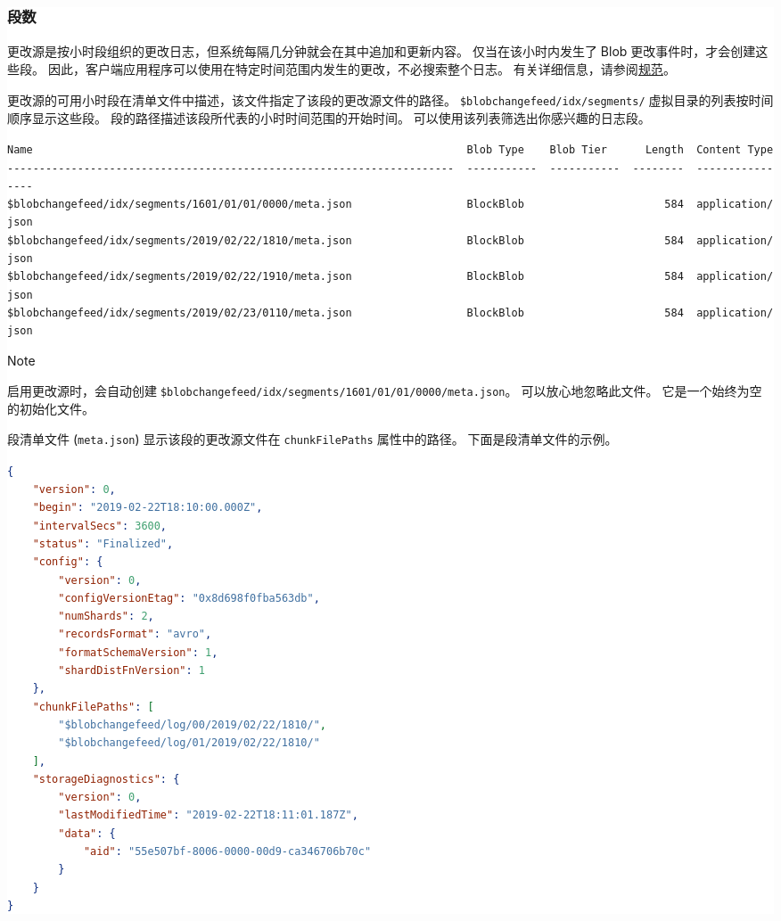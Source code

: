 ### <a name="segments"></a>段数

更改源是按小时段组织的更改日志，但系统每隔几分钟就会在其中追加和更新内容。 仅当在该小时内发生了 Blob 更改事件时，才会创建这些段。 因此，客户端应用程序可以使用在特定时间范围内发生的更改，不必搜索整个日志。 有关详细信息，请参阅[规范](#specifications)。

更改源的可用小时段在清单文件中描述，该文件指定了该段的更改源文件的路径。 `$blobchangefeed/idx/segments/` 虚拟目录的列表按时间顺序显示这些段。 段的路径描述该段所代表的小时时间范围的开始时间。 可以使用该列表筛选出你感兴趣的日志段。

```text
Name                                                                    Blob Type    Blob Tier      Length  Content Type    
----------------------------------------------------------------------  -----------  -----------  --------  ----------------
$blobchangefeed/idx/segments/1601/01/01/0000/meta.json                  BlockBlob                      584  application/json
$blobchangefeed/idx/segments/2019/02/22/1810/meta.json                  BlockBlob                      584  application/json
$blobchangefeed/idx/segments/2019/02/22/1910/meta.json                  BlockBlob                      584  application/json
$blobchangefeed/idx/segments/2019/02/23/0110/meta.json                  BlockBlob                      584  application/json
```

> [!NOTE]
> 启用更改源时，会自动创建 `$blobchangefeed/idx/segments/1601/01/01/0000/meta.json`。 可以放心地忽略此文件。 它是一个始终为空的初始化文件。 

段清单文件 (`meta.json`) 显示该段的更改源文件在 `chunkFilePaths` 属性中的路径。 下面是段清单文件的示例。

```json
{
    "version": 0,
    "begin": "2019-02-22T18:10:00.000Z",
    "intervalSecs": 3600,
    "status": "Finalized",
    "config": {
        "version": 0,
        "configVersionEtag": "0x8d698f0fba563db",
        "numShards": 2,
        "recordsFormat": "avro",
        "formatSchemaVersion": 1,
        "shardDistFnVersion": 1
    },
    "chunkFilePaths": [
        "$blobchangefeed/log/00/2019/02/22/1810/",
        "$blobchangefeed/log/01/2019/02/22/1810/"
    ],
    "storageDiagnostics": {
        "version": 0,
        "lastModifiedTime": "2019-02-22T18:11:01.187Z",
        "data": {
            "aid": "55e507bf-8006-0000-00d9-ca346706b70c"
        }
    }
}
```
